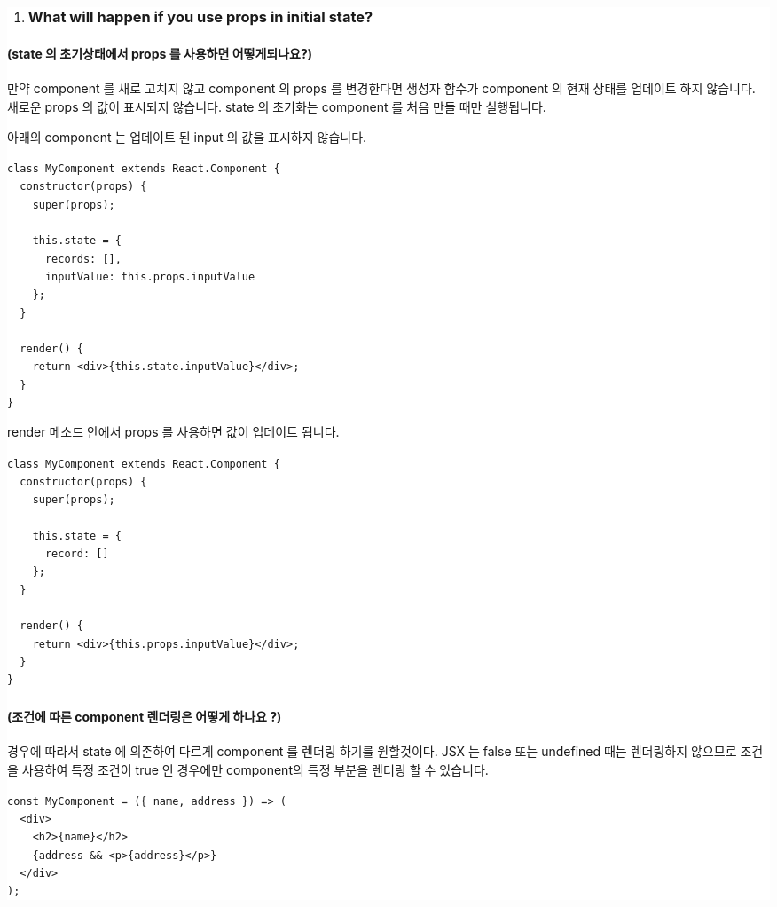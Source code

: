 1. ### What will happen if you use props in initial state?

#### (state 의 초기상태에서 props 를 사용하면 어떻게되나요?)

만약 component 를 새로 고치지 않고 component 의 props 를 변경한다면 생성자 함수가 component 의 현재 상태를 업데이트 하지 않습니다. 새로운 props 의 값이 표시되지 않습니다. state 의 초기화는 component 를 처음 만들 때만 실행됩니다.

아래의 component 는 업데이트 된 input 의 값을 표시하지 않습니다.

```react
class MyComponent extends React.Component {
  constructor(props) {
    super(props);

    this.state = {
      records: [],
      inputValue: this.props.inputValue
    };
  }

  render() {
    return <div>{this.state.inputValue}</div>;
  }
}
```

render 메소드 안에서 props 를 사용하면 값이 업데이트 됩니다.

```react
class MyComponent extends React.Component {
  constructor(props) {
    super(props);

    this.state = {
      record: []
    };
  }

  render() {
    return <div>{this.props.inputValue}</div>;
  }
}
```

###

#### (조건에 따른 component 렌더링은 어떻게 하나요 ?)

경우에 따라서 state 에 의존하여 다르게 component 를 렌더링 하기를 원할것이다. JSX 는 false 또는 undefined 때는 렌더링하지 않으므로 조건을 사용하여 특정 조건이 true 인 경우에만 component의 특정 부분을 렌더링 할 수 있습니다.

```react
const MyComponent = ({ name, address }) => (
  <div>
    <h2>{name}</h2>
    {address && <p>{address}</p>}
  </div>
);
```
